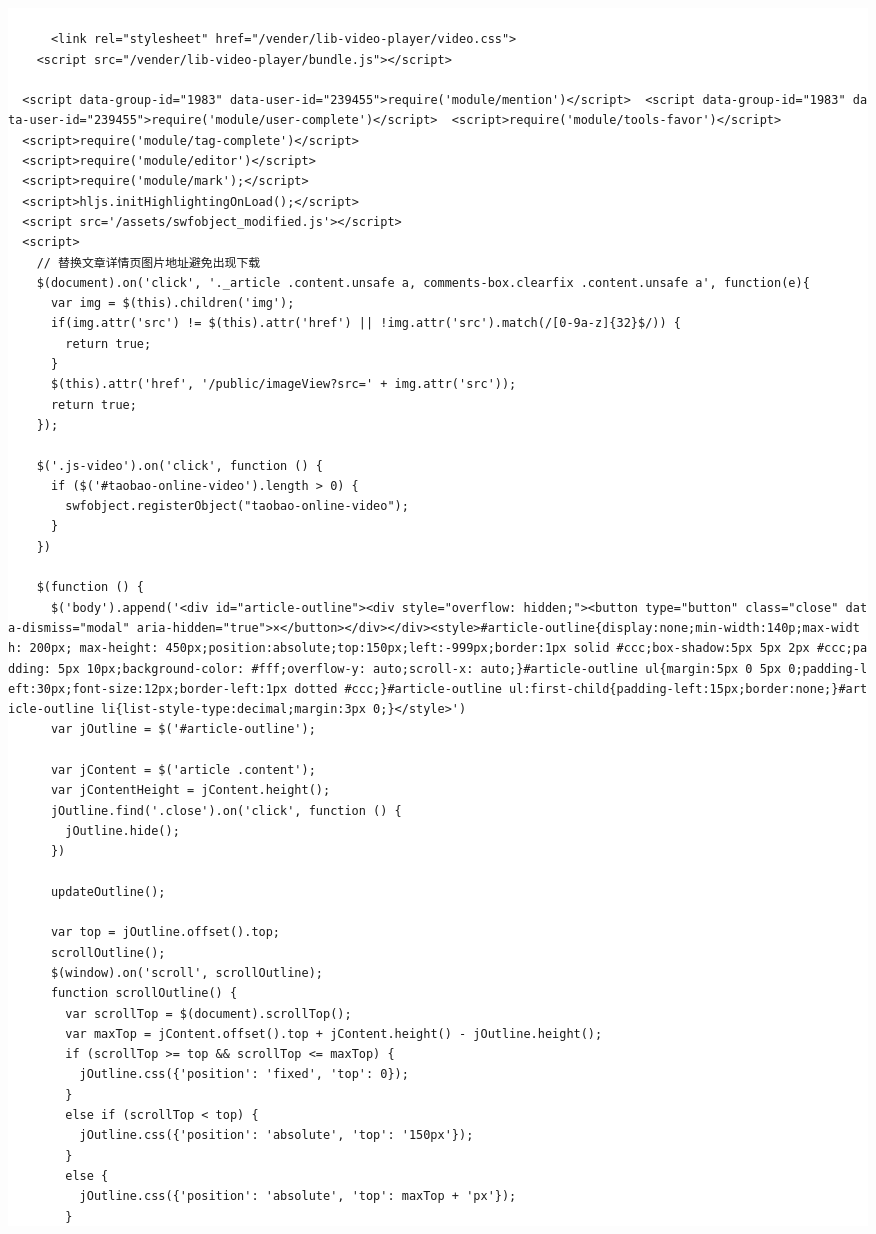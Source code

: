 ```在主类中通过加上@EnableDiscoveryClient注解，激活Eureka中的 DiscoveryClient实现（自动化配置，创建DiscoveryClient接口针对Eureka客户 端的EurekaDiscoveryClient实例），才能实现上述Controller中对服务信息的输出。

      <link rel="stylesheet" href="/vender/lib-video-player/video.css">
    <script src="/vender/lib-video-player/bundle.js"></script>
  
  <script data-group-id="1983" data-user-id="239455">require('module/mention')</script>  <script data-group-id="1983" data-user-id="239455">require('module/user-complete')</script>  <script>require('module/tools-favor')</script>
  <script>require('module/tag-complete')</script>
  <script>require('module/editor')</script>
  <script>require('module/mark');</script>
  <script>hljs.initHighlightingOnLoad();</script>
  <script src='/assets/swfobject_modified.js'></script>
  <script>
    // 替换文章详情页图片地址避免出现下载
    $(document).on('click', '._article .content.unsafe a, comments-box.clearfix .content.unsafe a', function(e){
      var img = $(this).children('img');
      if(img.attr('src') != $(this).attr('href') || !img.attr('src').match(/[0-9a-z]{32}$/)) {
        return true;
      }
      $(this).attr('href', '/public/imageView?src=' + img.attr('src'));
      return true;
    });

    $('.js-video').on('click', function () {
      if ($('#taobao-online-video').length > 0) {
        swfobject.registerObject("taobao-online-video");
      }
    })

    $(function () {
      $('body').append('<div id="article-outline"><div style="overflow: hidden;"><button type="button" class="close" data-dismiss="modal" aria-hidden="true">×</button></div></div><style>#article-outline{display:none;min-width:140p;max-width: 200px; max-height: 450px;position:absolute;top:150px;left:-999px;border:1px solid #ccc;box-shadow:5px 5px 2px #ccc;padding: 5px 10px;background-color: #fff;overflow-y: auto;scroll-x: auto;}#article-outline ul{margin:5px 0 5px 0;padding-left:30px;font-size:12px;border-left:1px dotted #ccc;}#article-outline ul:first-child{padding-left:15px;border:none;}#article-outline li{list-style-type:decimal;margin:3px 0;}</style>')
      var jOutline = $('#article-outline');

      var jContent = $('article .content');
      var jContentHeight = jContent.height();
      jOutline.find('.close').on('click', function () {
        jOutline.hide();
      })

      updateOutline();

      var top = jOutline.offset().top;
      scrollOutline();
      $(window).on('scroll', scrollOutline);
      function scrollOutline() {
        var scrollTop = $(document).scrollTop();
        var maxTop = jContent.offset().top + jContent.height() - jOutline.height();
        if (scrollTop >= top && scrollTop <= maxTop) {
          jOutline.css({'position': 'fixed', 'top': 0});
        }
        else if (scrollTop < top) {
          jOutline.css({'position': 'absolute', 'top': '150px'});
        }
        else {
          jOutline.css({'position': 'absolute', 'top': maxTop + 'px'});
        }
```